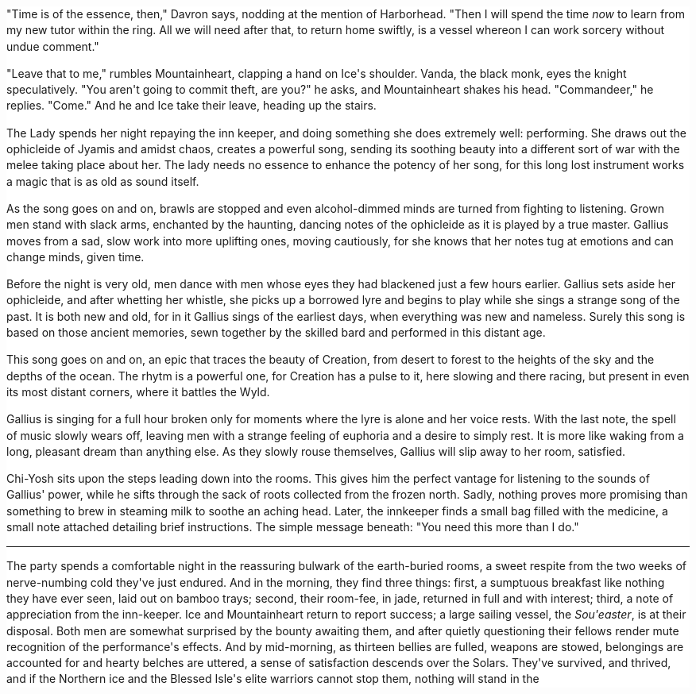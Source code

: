 "Time is of the essence, then," Davron says, nodding at the mention of Harborhead. "Then I will spend the time _now_ to learn from my new tutor within the ring. All we will need after that, to return home swiftly, is a vessel whereon I can work sorcery without undue comment."

"Leave that to me," rumbles Mountainheart, clapping a hand on Ice's shoulder. Vanda, the black monk, eyes the knight speculatively. "You aren't going to commit theft, are you?" he asks, and Mountainheart shakes his head. "Commandeer," he replies. "Come." And he and Ice take their leave, heading up the stairs.

The Lady spends her night repaying the inn keeper, and doing something she does extremely well: performing. She draws out the ophicleide of Jyamis and amidst chaos, creates a powerful song, sending its soothing beauty into a different sort of war with the melee taking place about her. The lady needs no essence to enhance the potency of her song, for this long lost instrument works a magic that is as old as sound itself.

As the song goes on and on, brawls are stopped and even alcohol-dimmed minds are turned from fighting to listening. Grown men stand with slack arms, enchanted by the haunting, dancing notes of the ophicleide as it is played by a true master. Gallius moves from a sad, slow work into more uplifting ones, moving cautiously, for she knows that her notes tug at emotions and can change minds, given time.

Before the night is very old, men dance with men whose eyes they had blackened just a few hours earlier. Gallius sets aside her ophicleide, and after whetting her whistle, she picks up a borrowed lyre and begins to play while she sings a strange song of the past. It is both new and old, for in it Gallius sings of the earliest days, when everything was new and nameless. Surely this song is based on those ancient memories, sewn together by the skilled bard and performed in this distant age.

This song goes on and on, an epic that traces the beauty of Creation, from desert to forest to the heights of the sky and the depths of the ocean. The rhytm is a powerful one, for Creation has a pulse to it, here slowing and there racing, but present in even its most distant corners, where it battles the Wyld.

Gallius is singing for a full hour broken only for moments where the lyre is alone and her voice rests. With the last note, the spell of music slowly wears off, leaving men with a strange feeling of euphoria and a desire to simply rest. It is more like waking from a long, pleasant dream than anything else. As they slowly rouse themselves, Gallius will slip away to her room, satisfied.

Chi-Yosh sits upon the steps leading down into the rooms. This gives him the perfect vantage for listening to the sounds of Gallius' power, while he sifts through the sack of roots collected from the frozen north. Sadly, nothing proves more promising than something to brew in steaming milk to soothe an aching head. Later, the innkeeper finds a small bag filled with the medicine, a small note attached detailing brief instructions. The simple message beneath: "You need this more than I do."

---

The party spends a comfortable night in the reassuring bulwark of the earth-buried rooms, a sweet respite from the two weeks of nerve-numbing cold they've just endured. And in the morning, they find three things: first, a sumptuous breakfast like nothing they have ever seen, laid out on bamboo trays; second, their room-fee, in jade, returned in full and with interest; third, a note of appreciation from the inn-keeper. Ice and Mountainheart return to report success; a large sailing vessel, the _Sou'easter_, is at their disposal. Both men are somewhat surprised by the bounty awaiting them, and after quietly questioning their fellows render mute recognition of the performance's effects. And by mid-morning, as thirteen bellies are fulled, weapons are stowed, belongings are accounted for and hearty belches are uttered, a sense of satisfaction descends over the Solars. They've survived, and thrived, and if the Northern ice and the Blessed Isle's elite warriors cannot stop them, nothing will stand in the